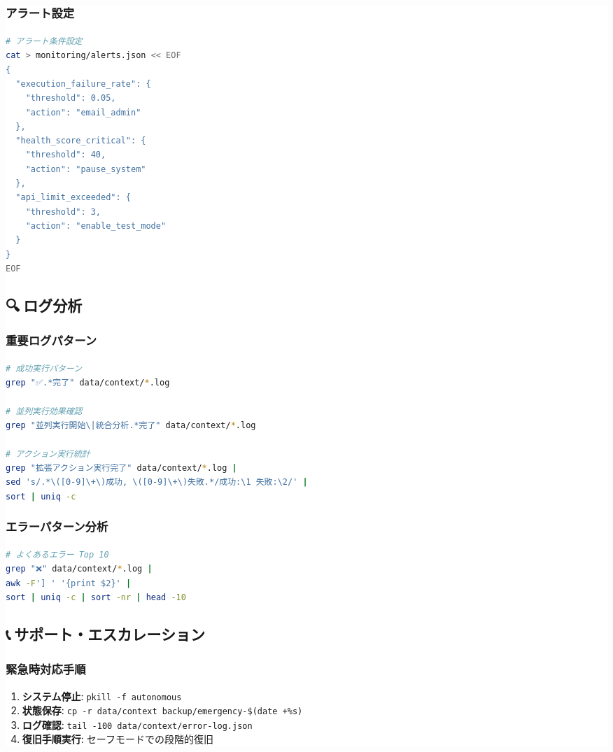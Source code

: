 ### アラート設定
```bash
# アラート条件設定
cat > monitoring/alerts.json << EOF
{
  "execution_failure_rate": {
    "threshold": 0.05,
    "action": "email_admin"
  },
  "health_score_critical": {
    "threshold": 40,
    "action": "pause_system"
  },
  "api_limit_exceeded": {
    "threshold": 3,
    "action": "enable_test_mode"
  }
}
EOF
```

## 🔍 ログ分析

### 重要ログパターン
```bash
# 成功実行パターン
grep "✅.*完了" data/context/*.log

# 並列実行効果確認
grep "並列実行開始\|統合分析.*完了" data/context/*.log

# アクション実行統計
grep "拡張アクション実行完了" data/context/*.log | 
sed 's/.*\([0-9]\+\)成功, \([0-9]\+\)失敗.*/成功:\1 失敗:\2/' | 
sort | uniq -c
```

### エラーパターン分析
```bash
# よくあるエラー Top 10
grep "❌" data/context/*.log | 
awk -F'] ' '{print $2}' | 
sort | uniq -c | sort -nr | head -10
```

## 📞 サポート・エスカレーション

### 緊急時対応手順
1. **システム停止**: `pkill -f autonomous`
2. **状態保存**: `cp -r data/context backup/emergency-$(date +%s)`
3. **ログ確認**: `tail -100 data/context/error-log.json`
4. **復旧手順実行**: セーフモードでの段階的復旧
